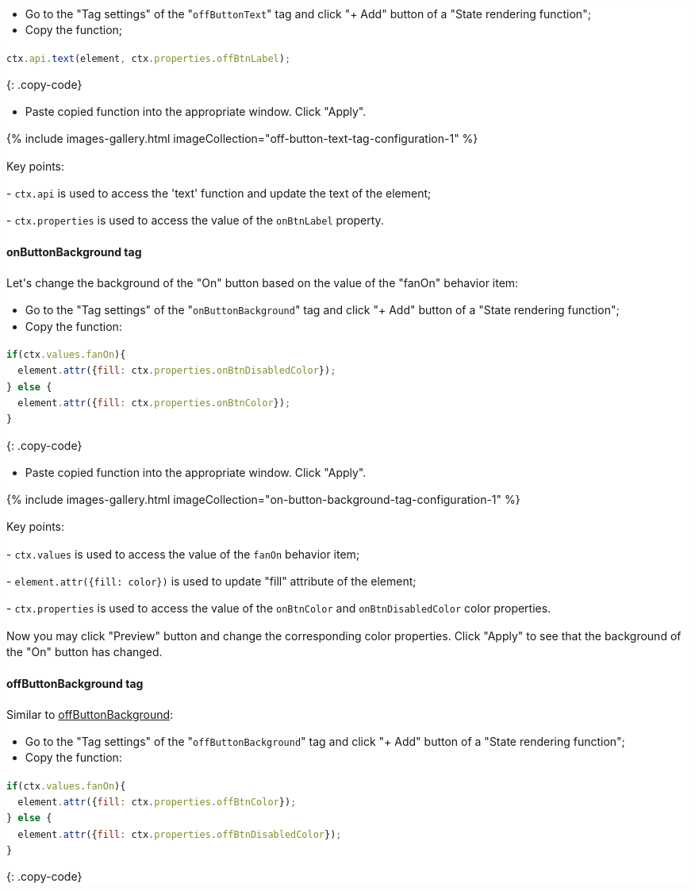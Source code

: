 - Go to the "Tag settings" of the "`offButtonText`" tag and click "+ Add" button of a "State rendering function";
- Copy the function;

```javascript
ctx.api.text(element, ctx.properties.offBtnLabel);
```
{: .copy-code}

- Paste copied function into the appropriate window. Click "Apply".

{% include images-gallery.html imageCollection="off-button-text-tag-configuration-1" %}

Key points:

\- `ctx.api` is used to access the 'text' function and update the text of the element;

\- `ctx.properties` is used to access the value of the `onBtnLabel` property.

#### onButtonBackground tag

Let's change the background of the "On" button based on the value of the "fanOn" behavior item:

- Go to the "Tag settings" of the "`onButtonBackground`" tag and click "+ Add" button of a "State rendering function";
- Copy the function:

```javascript
if(ctx.values.fanOn){
  element.attr({fill: ctx.properties.onBtnDisabledColor});
} else {
  element.attr({fill: ctx.properties.onBtnColor});
}
```
{: .copy-code}

- Paste copied function into the appropriate window. Click "Apply".

{% include images-gallery.html imageCollection="on-button-background-tag-configuration-1" %}

Key points:

\- `ctx.values` is used to access the value of the `fanOn` behavior item;

\- `element.attr({fill: color})` is used to update "fill" attribute of the element;

\- `ctx.properties` is used to access the value of the `onBtnColor` and `onBtnDisabledColor` color properties.

Now you may click "Preview" button and change the corresponding color properties. Click "Apply" to see that the background  of the "On" button has changed.

#### offButtonBackground tag

Similar to [offButtonBackground](#offbuttonbackground-tag):

- Go to the "Tag settings" of the "`offButtonBackground`" tag and click "+ Add" button of a "State rendering function";
- Copy the function:

```javascript
if(ctx.values.fanOn){
  element.attr({fill: ctx.properties.offBtnColor});
} else {
  element.attr({fill: ctx.properties.offBtnDisabledColor});
}
```
{: .copy-code}
